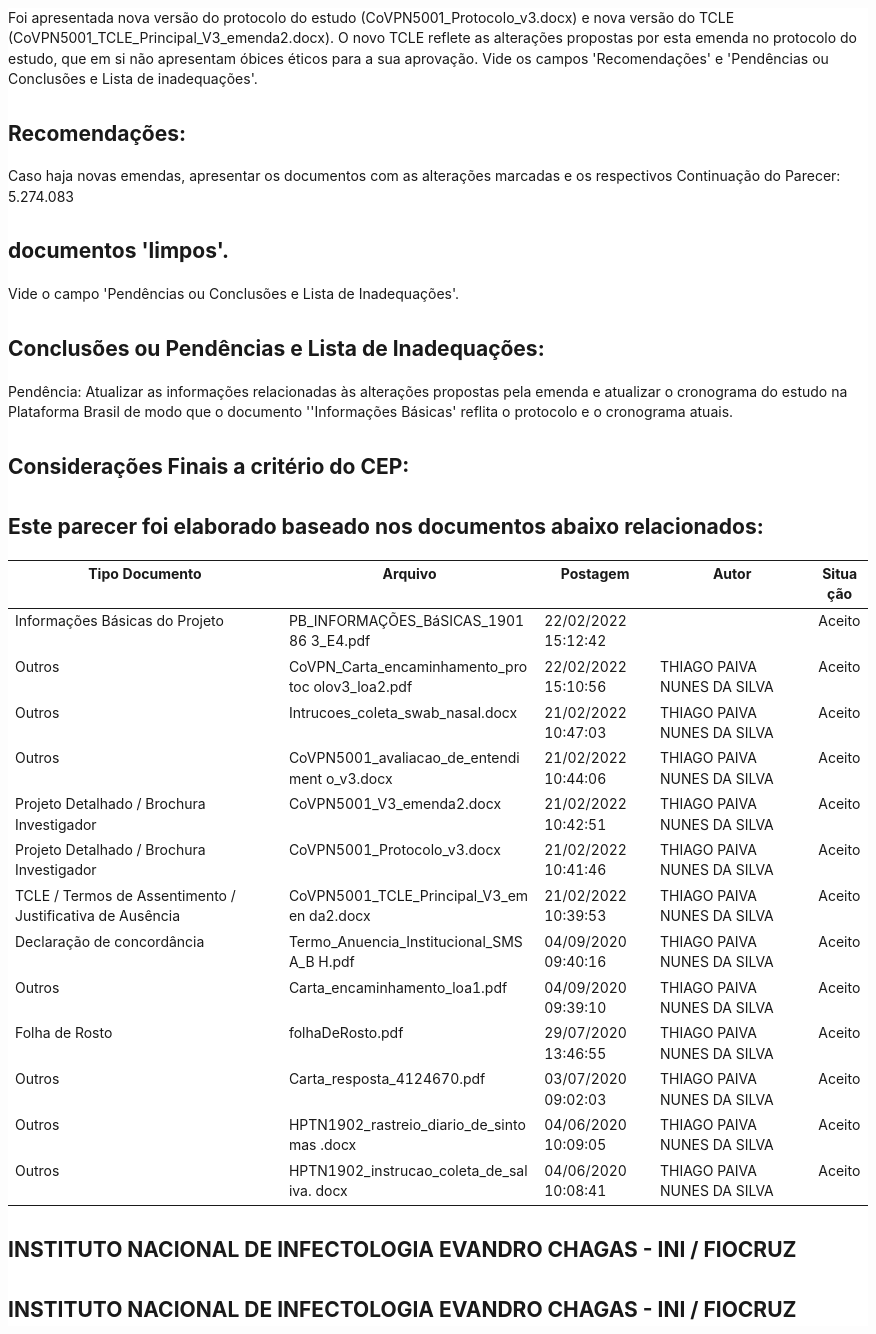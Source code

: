 Foi apresentada nova versão do protocolo do estudo (CoVPN5001\_Protocolo\_v3.docx) e nova versão do TCLE (CoVPN5001\_TCLE\_Principal\_V3\_emenda2.docx).
O novo TCLE reflete as alterações propostas por esta emenda no protocolo do estudo, que em si não apresentam óbices éticos para a sua aprovação.
Vide os campos 'Recomendações' e 'Pendências ou Conclusões e Lista de inadequações'.
## Recomendações:
Caso haja novas emendas, apresentar os documentos com as alterações marcadas e os respectivos
Continuação do Parecer: 5.274.083
## documentos 'limpos'.
Vide o campo 'Pendências ou Conclusões e Lista de Inadequações'.
## Conclusões ou Pendências e Lista de Inadequações:
Pendência: Atualizar as informações relacionadas às alterações propostas pela emenda e atualizar o cronograma do estudo na Plataforma Brasil de modo que o documento ''Informações Básicas' reflita o protocolo e o cronograma atuais.
## Considerações Finais a critério do CEP:
## Este parecer foi elaborado baseado nos documentos abaixo relacionados:
| Tipo Documento                                            | Arquivo                                          | Postagem            | Autor                       | Situação   |
|-----------------------------------------------------------|--------------------------------------------------|---------------------|-----------------------------|------------|
| Informações Básicas do Projeto                            | PB_INFORMAÇÕES_BáSICAS_190186 3_E4.pdf           | 22/02/2022 15:12:42 |                             | Aceito     |
| Outros                                                    | CoVPN_Carta_encaminhamento_protoc olov3_loa2.pdf | 22/02/2022 15:10:56 | THIAGO PAIVA NUNES DA SILVA | Aceito     |
| Outros                                                    | Intrucoes_coleta_swab_nasal.docx                 | 21/02/2022 10:47:03 | THIAGO PAIVA NUNES DA SILVA | Aceito     |
| Outros                                                    | CoVPN5001_avaliacao_de_entendiment o_v3.docx     | 21/02/2022 10:44:06 | THIAGO PAIVA NUNES DA SILVA | Aceito     |
| Projeto Detalhado / Brochura Investigador                 | CoVPN5001_V3_emenda2.docx                        | 21/02/2022 10:42:51 | THIAGO PAIVA NUNES DA SILVA | Aceito     |
| Projeto Detalhado / Brochura Investigador                 | CoVPN5001_Protocolo_v3.docx                      | 21/02/2022 10:41:46 | THIAGO PAIVA NUNES DA SILVA | Aceito     |
| TCLE / Termos de Assentimento / Justificativa de Ausência | CoVPN5001_TCLE_Principal_V3_emen da2.docx        | 21/02/2022 10:39:53 | THIAGO PAIVA NUNES DA SILVA | Aceito     |
| Declaração de concordância                                | Termo_Anuencia_Institucional_SMSA_B H.pdf        | 04/09/2020 09:40:16 | THIAGO PAIVA NUNES DA SILVA | Aceito     |
| Outros                                                    | Carta_encaminhamento_loa1.pdf                    | 04/09/2020 09:39:10 | THIAGO PAIVA NUNES DA SILVA | Aceito     |
| Folha de Rosto                                            | folhaDeRosto.pdf                                 | 29/07/2020 13:46:55 | THIAGO PAIVA NUNES DA SILVA | Aceito     |
| Outros                                                    | Carta_resposta_4124670.pdf                       | 03/07/2020 09:02:03 | THIAGO PAIVA NUNES DA SILVA | Aceito     |
| Outros                                                    | HPTN1902_rastreio_diario_de_sintomas .docx       | 04/06/2020 10:09:05 | THIAGO PAIVA NUNES DA SILVA | Aceito     |
| Outros                                                    | HPTN1902_instrucao_coleta_de_saliva. docx        | 04/06/2020 10:08:41 | THIAGO PAIVA NUNES DA SILVA | Aceito     |
## INSTITUTO NACIONAL DE INFECTOLOGIA EVANDRO CHAGAS - INI / FIOCRUZ

## INSTITUTO NACIONAL DE INFECTOLOGIA EVANDRO CHAGAS - INI / FIOCRUZ
